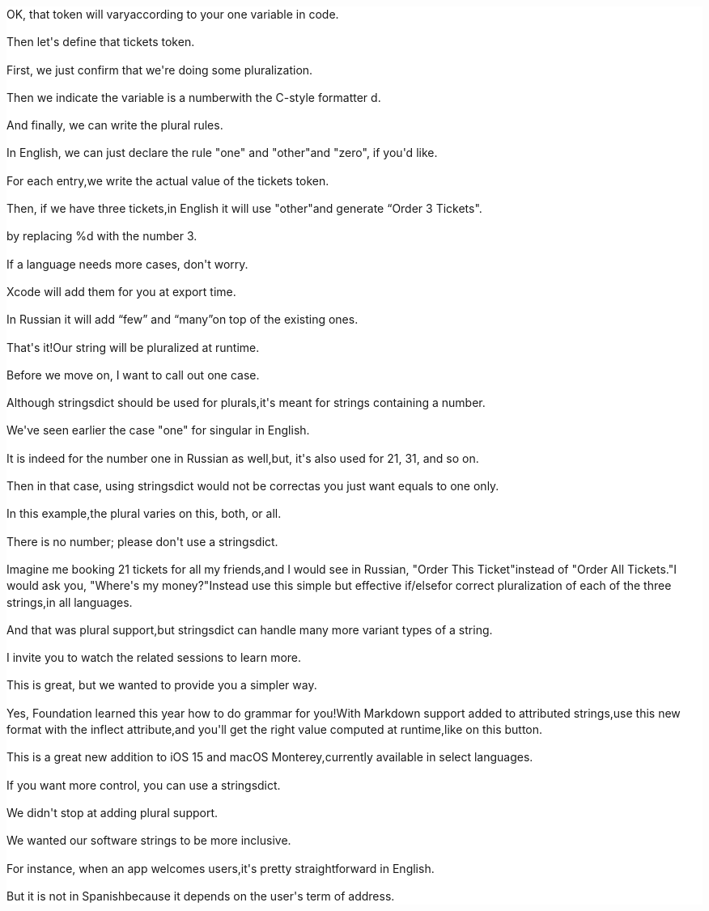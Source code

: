 OK, that token will varyaccording to your one variable in code.

Then let's define that tickets token.

First, we just confirm that we're doing some pluralization.

Then we indicate the variable is a numberwith the C-style formatter d.

And finally, we can write the plural rules.

In English, we can just declare the rule "one" and "other"and "zero", if you'd like.

For each entry,we write the actual value of the tickets token.

Then, if we have three tickets,in English it will use "other"and generate “Order 3 Tickets".

by replacing %d with the number 3.

If a language needs more cases, don't worry.

Xcode will add them for you at export time.

In Russian it will add “few” and “many”on top of the existing ones.

That's it!Our string will be pluralized at runtime.

Before we move on, I want to call out one case.

Although stringsdict should be used for plurals,it's meant for strings containing a number.

We've seen earlier the case "one" for singular in English.

It is indeed for the number one in Russian as well,but, it's also used for 21, 31, and so on.

Then in that case, using stringsdict would not be correctas you just want equals to one only.

In this example,the plural varies on this, both, or all.

There is no number; please don't use a stringsdict.

Imagine me booking 21 tickets for all my friends,and I would see in Russian, "Order This Ticket"instead of "Order All Tickets."I would ask you, "Where's my money?"Instead use this simple but effective if/elsefor correct pluralization of each of the three strings,in all languages.

And that was plural support,but stringsdict can handle many more variant types of a string.

I invite you to watch the related sessions to learn more.

This is great, but we wanted to provide you a simpler way.

Yes, Foundation learned this year how to do grammar for you!With Markdown support added to attributed strings,use this new format with the inflect attribute,and you'll get the right value computed at runtime,like on this button.

This is a great new addition to iOS 15 and macOS Monterey,currently available in select languages.

If you want more control, you can use a stringsdict.

We didn't stop at adding plural support.

We wanted our software strings to be more inclusive.

For instance, when an app welcomes users,it's pretty straightforward in English.

But it is not in Spanishbecause it depends on the user's term of address.
